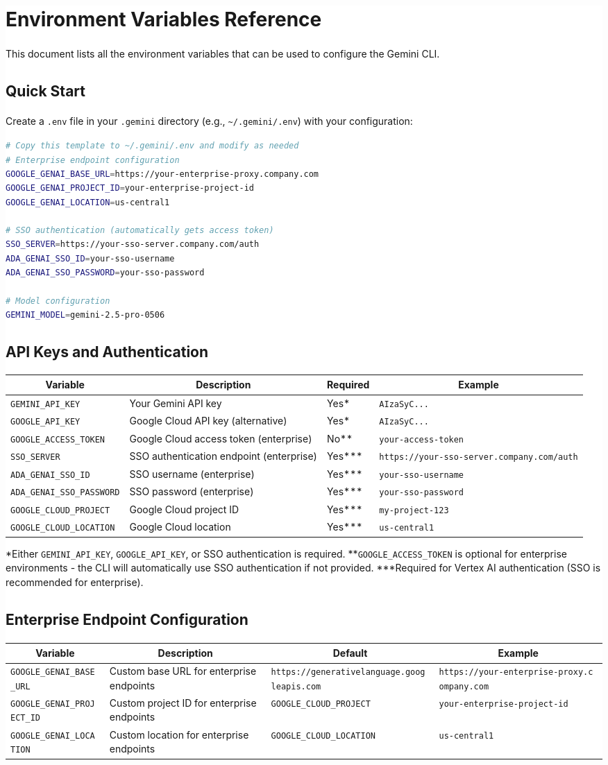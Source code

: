# Environment Variables Reference

This document lists all the environment variables that can be used to configure the Gemini CLI.

## Quick Start

Create a `.env` file in your `.gemini` directory (e.g., `~/.gemini/.env`) with your configuration:

```bash
# Copy this template to ~/.gemini/.env and modify as needed
# Enterprise endpoint configuration
GOOGLE_GENAI_BASE_URL=https://your-enterprise-proxy.company.com
GOOGLE_GENAI_PROJECT_ID=your-enterprise-project-id
GOOGLE_GENAI_LOCATION=us-central1

# SSO authentication (automatically gets access token)
SSO_SERVER=https://your-sso-server.company.com/auth
ADA_GENAI_SSO_ID=your-sso-username
ADA_GENAI_SSO_PASSWORD=your-sso-password

# Model configuration
GEMINI_MODEL=gemini-2.5-pro-0506
```

## API Keys and Authentication

| Variable | Description | Required | Example |
|----------|-------------|----------|---------|
| `GEMINI_API_KEY` | Your Gemini API key | Yes* | `AIzaSyC...` |
| `GOOGLE_API_KEY` | Google Cloud API key (alternative) | Yes* | `AIzaSyC...` |
| `GOOGLE_ACCESS_TOKEN` | Google Cloud access token (enterprise) | No** | `your-access-token` |
| `SSO_SERVER` | SSO authentication endpoint (enterprise) | Yes*** | `https://your-sso-server.company.com/auth` |
| `ADA_GENAI_SSO_ID` | SSO username (enterprise) | Yes*** | `your-sso-username` |
| `ADA_GENAI_SSO_PASSWORD` | SSO password (enterprise) | Yes*** | `your-sso-password` |
| `GOOGLE_CLOUD_PROJECT` | Google Cloud project ID | Yes*** | `my-project-123` |
| `GOOGLE_CLOUD_LOCATION` | Google Cloud location | Yes*** | `us-central1` |

*Either `GEMINI_API_KEY`, `GOOGLE_API_KEY`, or SSO authentication is required.
**`GOOGLE_ACCESS_TOKEN` is optional for enterprise environments - the CLI will automatically use SSO authentication if not provided.
***Required for Vertex AI authentication (SSO is recommended for enterprise).

## Enterprise Endpoint Configuration

| Variable | Description | Default | Example |
|----------|-------------|---------|---------|
| `GOOGLE_GENAI_BASE_URL` | Custom base URL for enterprise endpoints | `https://generativelanguage.googleapis.com` | `https://your-enterprise-proxy.company.com` |
| `GOOGLE_GENAI_PROJECT_ID` | Custom project ID for enterprise endpoints | `GOOGLE_CLOUD_PROJECT` | `your-enterprise-project-id` |
| `GOOGLE_GENAI_LOCATION` | Custom location for enterprise endpoints | `GOOGLE_CLOUD_LOCATION` | `us-central1` |
